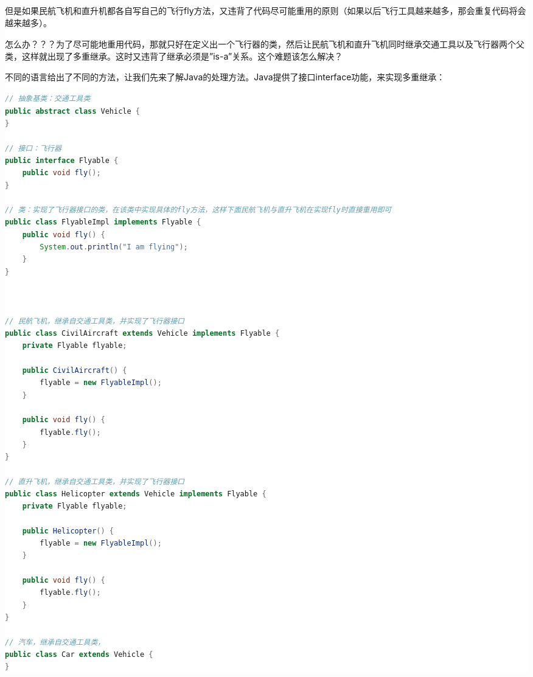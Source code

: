  但是如果民航飞机和直升机都各自写自己的飞行fly方法，又违背了代码尽可能重用的原则（如果以后飞行工具越来越多，那会重复代码将会越来越多）。

 怎么办？？？为了尽可能地重用代码，那就只好在定义出一个飞行器的类，然后让民航飞机和直升飞机同时继承交通工具以及飞行器两个父类，这样就出现了多重继承。这时又违背了继承必须是”is-a”关系。这个难题该怎么解决？

 不同的语言给出了不同的方法，让我们先来了解Java的处理方法。Java提供了接口interface功能，来实现多重继承：

```java
// 抽象基类：交通工具类
public abstract class Vehicle {
}

// 接口：飞行器
public interface Flyable {
    public void fly();
}

// 类：实现了飞行器接口的类，在该类中实现具体的fly方法，这样下面民航飞机与直升飞机在实现fly时直接重用即可
public class FlyableImpl implements Flyable {
    public void fly() {
        System.out.println("I am flying");
    }
}



// 民航飞机，继承自交通工具类，并实现了飞行器接口
public class CivilAircraft extends Vehicle implements Flyable {
    private Flyable flyable;

    public CivilAircraft() {
        flyable = new FlyableImpl();
    }

    public void fly() {
        flyable.fly();
    }
}

// 直升飞机，继承自交通工具类，并实现了飞行器接口
public class Helicopter extends Vehicle implements Flyable {
    private Flyable flyable;

    public Helicopter() {
        flyable = new FlyableImpl();
    }

    public void fly() {
        flyable.fly();
    }
}

// 汽车，继承自交通工具类，
public class Car extends Vehicle {
}
```
